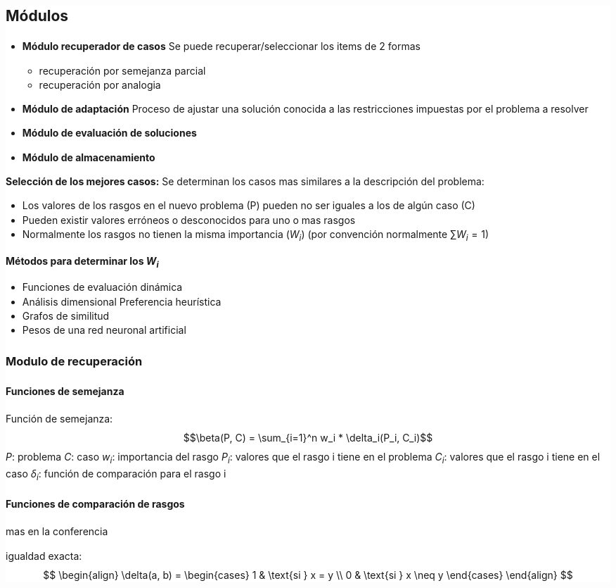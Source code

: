 
## Módulos

- **Módulo recuperador de casos** 
	Se puede recuperar/seleccionar los items de 2 formas
	- recuperación por semejanza parcial 
	- recuperación por analogia

- **Módulo de adaptación** 
	Proceso de ajustar una solución conocida a las restricciones impuestas por el problema a resolver

- **Módulo de evaluación de soluciones** 

- **Módulo de almacenamiento**



**Selección de los mejores casos:**
Se determinan los casos mas similares a la descripción del problema:
- Los valores de los rasgos en el nuevo problema (P) pueden no ser iguales a los de algún caso (C) 
- Pueden existir valores erróneos o desconocidos para uno o mas rasgos
- Normalmente los rasgos no tienen la misma importancia ($W_i$)
	(por convención normalmente $\sum W_i = 1$)


**Métodos para determinar los $W_i$**
- Funciones de evaluación dinámica
- Análisis dimensional Preferencia heurística
- Grafos de similitud
- Pesos de una red neuronal artificial


### Modulo de recuperación
#### Funciones de semejanza

Función de semejanza: 
$$\beta(P, C) = \sum_{i=1}^n w_i * \delta_i(P_i, C_i)$$
$P$: problema
$C$: caso
$w_i$: importancia del rasgo
$P_i$: valores que el rasgo i tiene en el problema
$C_i$: valores que el rasgo i tiene en el caso
$\delta_i$: función de comparación para el rasgo i

#### Funciones de comparación de rasgos
mas en la conferencia


igualdad exacta:
$$
\begin{align}
\delta(a, b) =
	\begin{cases} 
	1 & \text{si } x = y \\
	0 & \text{si } x \neq y 
	\end{cases}
\end{align}
$$
